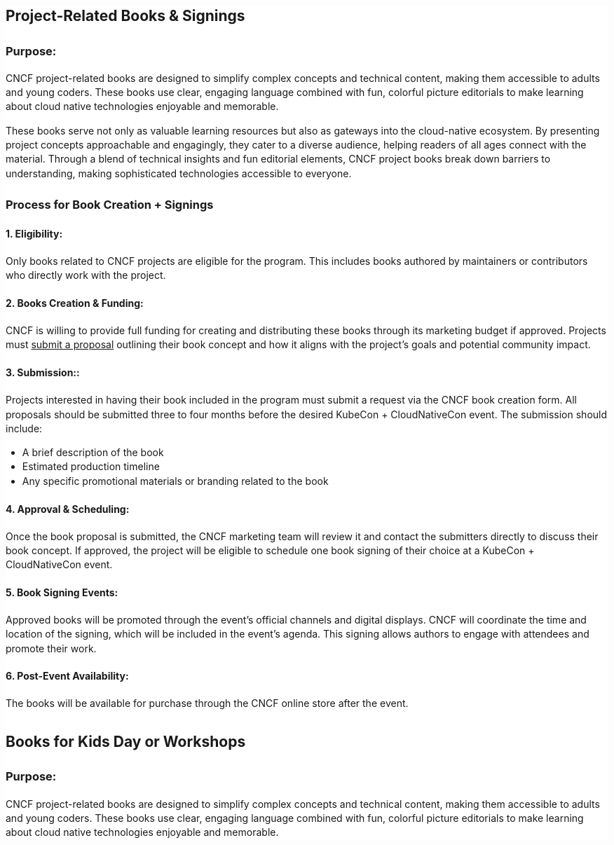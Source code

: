 ## Project-Related Books & Signings ##

### Purpose: ###
CNCF project-related books are designed to simplify complex concepts and technical content, making them accessible to adults and young coders. These books use clear, engaging language combined with fun, colorful picture editorials to make learning about cloud native technologies enjoyable and memorable.

These books serve not only as valuable learning resources but also as gateways into the cloud-native ecosystem. By presenting project concepts approachable and engagingly, they cater to a diverse audience, helping readers of all ages connect with the material. Through a blend of technical insights and fun editorial elements, CNCF project books break down barriers to understanding, making sophisticated technologies accessible to everyone.

### Process for Book Creation + Signings ###

#### 1. Eligibility: ####
Only books related to CNCF projects are eligible for the program. This includes books authored by maintainers or contributors who directly work with the project.

#### 2. Books Creation & Funding: ####
CNCF is willing to provide full funding for creating and distributing these books through its marketing budget if approved. Projects must [submit a proposal](https://form.asana.com/?k=oh-3qL8bEm0Vb-7plwTTeQ&d=9283783873717) outlining their book concept and how it aligns with the project’s goals and potential community impact.

#### 3. Submission:: ####
Projects interested in having their book included in the program must submit a request via the CNCF book creation form. All proposals should be submitted three to four months before the desired KubeCon + CloudNativeCon event. The submission should include:
* A brief description of the book
* Estimated production timeline
* Any specific promotional materials or branding related to the book

#### 4. Approval & Scheduling: ####
Once the book proposal is submitted, the CNCF marketing team will review it and contact the submitters directly to discuss their book concept. If approved, the project will be eligible to schedule one book signing of their choice at a KubeCon + CloudNativeCon event.

#### 5. Book Signing Events: ####
Approved books will be promoted through the event’s official channels and digital displays. CNCF will coordinate the time and location of the signing, which will be included in the event’s agenda. This signing allows authors to engage with attendees and promote their work.

#### 6. Post-Event Availability: ####
The books will be available for purchase through the CNCF online store after the event. 

## Books for Kids Day or Workshops ##

### Purpose: ###
CNCF project-related books are designed to simplify complex concepts and technical content, making them accessible to adults and young coders. These books use clear, engaging language combined with fun, colorful picture editorials to make learning about cloud native technologies enjoyable and memorable.
